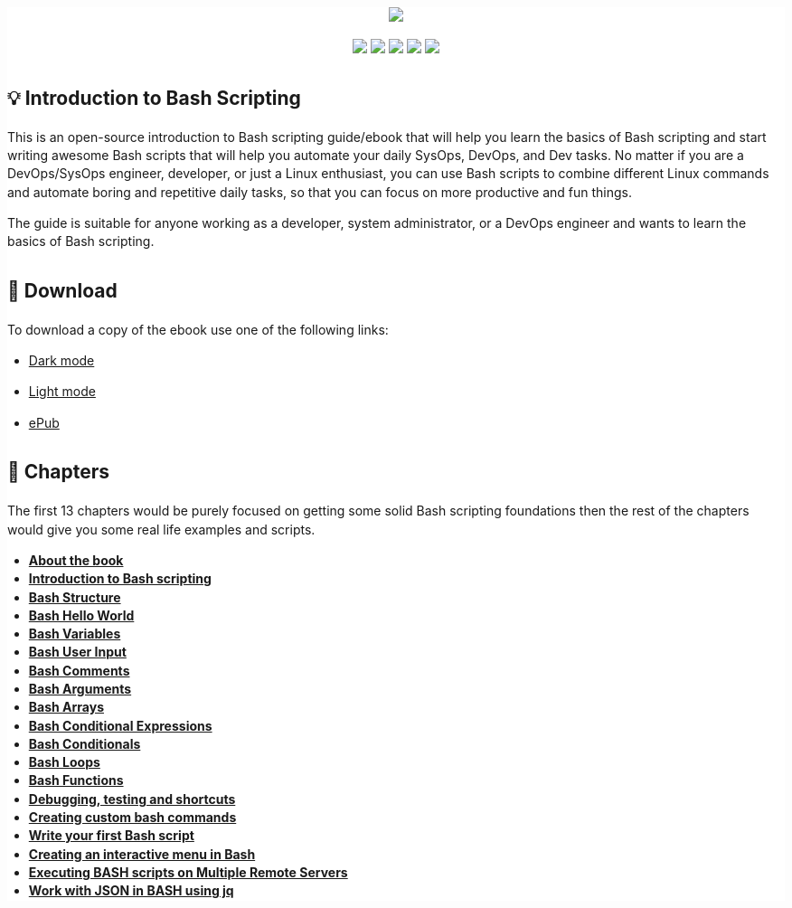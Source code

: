 <p align="center"><img src="https://imgur.com/eXCcDPp.png" height="450" width="auto"></p>

<div align="center">
    <p>
	    <a name="stars"><img src="https://img.shields.io/github/stars/bobbyiliev/introduction-to-bash-scripting?style=for-the-badge"></a>
	    <a name="forks"><img src="https://img.shields.io/github/forks/bobbyiliev/introduction-to-bash-scripting?logoColor=green&style=for-the-badge"></a>
	    <a name="contributions"><img src="https://img.shields.io/github/contributors/bobbyiliev/introduction-to-bash-scripting?logoColor=green&style=for-the-badge"></a>
	    <a name="madeWith"><img src="https://img.shields.io/badge/Made%20with-Markdown-1f425f.svg?style=for-the-badge"></a>
	    <a name="license"><img src="https://img.shields.io/github/license/bobbyiliev/introduction-to-bash-scripting?style=for-the-badge"></a>
    </p>
</div>

## 💡 Introduction to Bash Scripting

This is an open-source introduction to Bash scripting guide/ebook that will help you learn the basics of Bash scripting and start writing awesome Bash scripts that will help you automate your daily SysOps, DevOps, and Dev tasks. No matter if you are a DevOps/SysOps engineer, developer, or just a Linux enthusiast, you can use Bash scripts to combine different Linux commands and automate boring and repetitive daily tasks, so that you can focus on more productive and fun things.

The guide is suitable for anyone working as a developer, system administrator, or a DevOps engineer and wants to learn the basics of Bash scripting.

## 🚀 Download

To download a copy of the ebook use one of the following links:

* [Dark mode](https://github.com/bobbyiliev/introduction-to-bash-scripting/raw/main/ebook/en/export/introduction-to-bash-scripting-dark.pdf)

* [Light mode](https://github.com/bobbyiliev/introduction-to-bash-scripting/raw/main/ebook/en/export/introduction-to-bash-scripting-light.pdf)

* [ePub](https://github.com/bobbyiliev/introduction-to-bash-scripting/raw/main/ebook/en/export/introduction-to-bash-scripting.epub)

## 📘 Chapters

The first 13 chapters would be purely focused on getting some solid Bash scripting foundations then the rest of the chapters would give you some real life examples and scripts.

* [**About the book**](ebook/en/content/000-about-the-author.md)
* [**Introduction to Bash scripting**](ebook/en/content/001-introduction-to-bash.md)
* [**Bash Structure**](ebook/en/content/002-bash-structure.md)
* [**Bash Hello World**](ebook/en/content/003-bash-hello-world.md)
* [**Bash Variables**](ebook/en/content/004-bash-variables.md)
* [**Bash User Input**](ebook/en/content/005-bash-user-input.md)
* [**Bash Comments**](ebook/en/content/006-bash-comments.md)
* [**Bash Arguments**](ebook/en/content/007-bash-arguments.md)
* [**Bash Arrays**](ebook/en/content/008-bash-arrays.md)
* [**Bash Conditional Expressions**](ebook/en/content/009-bash-conditional-expressions.md)
* [**Bash Conditionals**](ebook/en/content/010-bash-conditionals.md)
* [**Bash Loops**](ebook/en/content/011-bash-loops.md)
* [**Bash Functions**](ebook/en/content/012-bash-functions.md)
* [**Debugging, testing and shortcuts**](ebook/en/content/013-debugging-and-testing.md)
* [**Creating custom bash commands**](ebook/en/content/014-creating-custom-bash-commands.md)
* [**Write your first Bash script**](ebook/en/content/015-writing-your-first-bash-script.md)
* [**Creating an interactive menu in Bash**](ebook/en/content/016-creating-an-interactive-menu-in-bash.md)
* [**Executing BASH scripts on Multiple Remote Servers**](ebook/en/content/017-executing-bash-script-on-multiple-remote-server.md)
* [**Work with JSON in BASH using jq**](ebook/en/content/018-working-with-json-in-bash-using-jq.md)